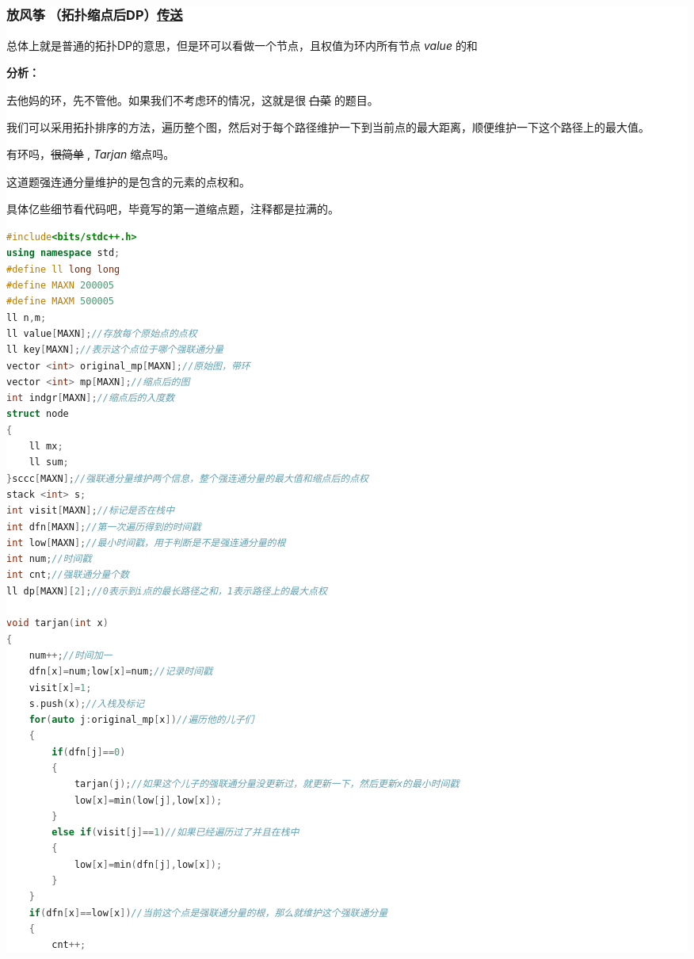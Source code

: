 ```cpp
```



### 放风筝 （拓扑缩点后DP）[传送](https://www.luogu.com.cn/problem/P4742)

总体上就是普通的拓扑DP的意思，但是环可以看做一个节点，且权值为环内所有节点 $value$ 的和

**分析：**

去他妈的环，先不管他。如果我们不考虑环的情况，这就是很 ~~白菜~~ 的题目。

我们可以采用拓扑排序的方法，遍历整个图，然后对于每个路径维护一下到当前点的最大距离，顺便维护一下这个路径上的最大值。

有环吗，~~很简单~~ ,  $Tarjan$ 缩点吗。

这道题强连通分量维护的是包含的元素的点权和。

具体亿些细节看代码吧，毕竟写的第一道缩点题，注释都是拉满的。

```cpp
#include<bits/stdc++.h>
using namespace std;
#define ll long long
#define MAXN 200005
#define MAXM 500005
ll n,m;
ll value[MAXN];//存放每个原始点的点权
ll key[MAXN];//表示这个点位于哪个强联通分量
vector <int> original_mp[MAXN];//原始图，带环
vector <int> mp[MAXN];//缩点后的图
int indgr[MAXN];//缩点后的入度数
struct node
{
    ll mx;
    ll sum;
}sccc[MAXN];//强联通分量维护两个信息，整个强连通分量的最大值和缩点后的点权
stack <int> s;
int visit[MAXN];//标记是否在栈中
int dfn[MAXN];//第一次遍历得到的时间戳
int low[MAXN];//最小时间戳，用于判断是不是强连通分量的根
int num;//时间戳
int cnt;//强联通分量个数
ll dp[MAXN][2];//0表示到i点的最长路径之和，1表示路径上的最大点权

void tarjan(int x)
{
    num++;//时间加一
    dfn[x]=num;low[x]=num;//记录时间戳
    visit[x]=1;
    s.push(x);//入栈及标记
    for(auto j:original_mp[x])//遍历他的儿子们
    {
        if(dfn[j]==0) 
        {
            tarjan(j);//如果这个儿子的强联通分量没更新过，就更新一下，然后更新x的最小时间戳
            low[x]=min(low[j],low[x]);
        }
        else if(visit[j]==1)//如果已经遍历过了并且在栈中
        {
            low[x]=min(dfn[j],low[x]);
        }
    }
    if(dfn[x]==low[x])//当前这个点是强联通分量的根，那么就维护这个强联通分量
    {
        cnt++;
```